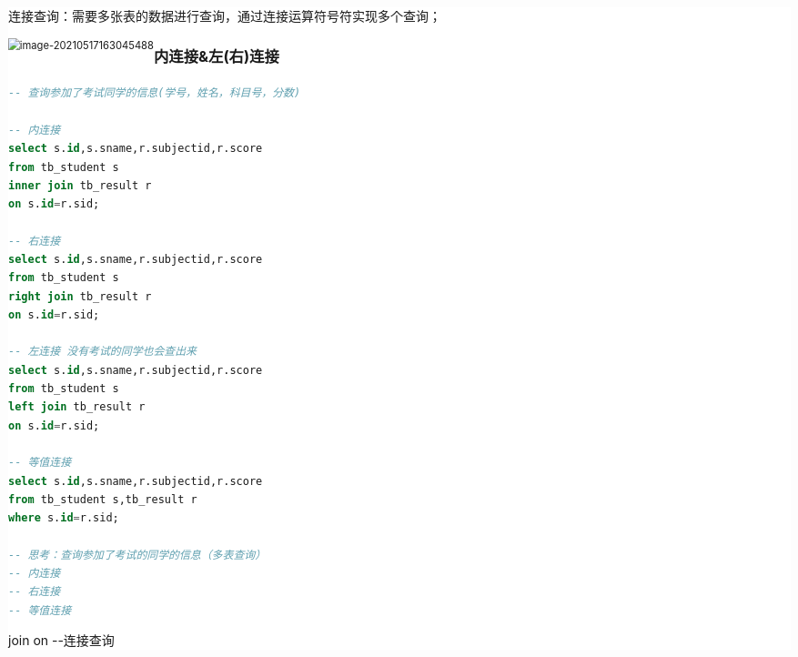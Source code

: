 连接查询：需要多张表的数据进行查询，通过连接运算符号符实现多个查询；

 <img src="D:\Typora\md\picture\Mysql\image-20210517163045488.png" alt="image-20210517163045488" style="zoom:80%;float:left" />























### 内连接&左(右)连接 ###

```sql
-- 查询参加了考试同学的信息(学号，姓名，科目号，分数)

-- 内连接
select s.id,s.sname,r.subjectid,r.score 
from tb_student s
inner join tb_result r 
on s.id=r.sid;

-- 右连接
select s.id,s.sname,r.subjectid,r.score 
from tb_student s
right join tb_result r 
on s.id=r.sid;

-- 左连接 没有考试的同学也会查出来
select s.id,s.sname,r.subjectid,r.score 
from tb_student s
left join tb_result r 
on s.id=r.sid;

-- 等值连接
select s.id,s.sname,r.subjectid,r.score 
from tb_student s,tb_result r 
where s.id=r.sid;

-- 思考：查询参加了考试的同学的信息（多表查询）
-- 内连接
-- 右连接
-- 等值连接
```

join on   --连接查询
